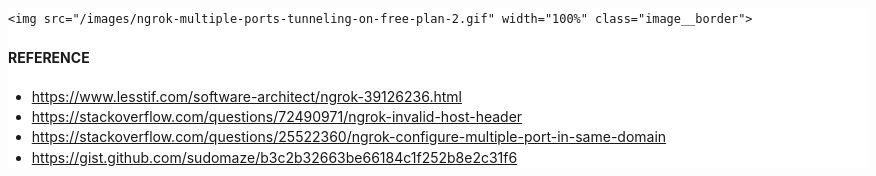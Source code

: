     <img src="/images/ngrok-multiple-ports-tunneling-on-free-plan-2.gif" width="100%" class="image__border">
</p>

#### REFERENCE

* <https://www.lesstif.com/software-architect/ngrok-39126236.html>
* <https://stackoverflow.com/questions/72490971/ngrok-invalid-host-header>
* <https://stackoverflow.com/questions/25522360/ngrok-configure-multiple-port-in-same-domain>
* <https://gist.github.com/sudomaze/b3c2b32663be66184c1f252b8e2c31f6>

[jenkins-install-link]: https://junhyunny.github.io/information/jenkins/jenkins-install/